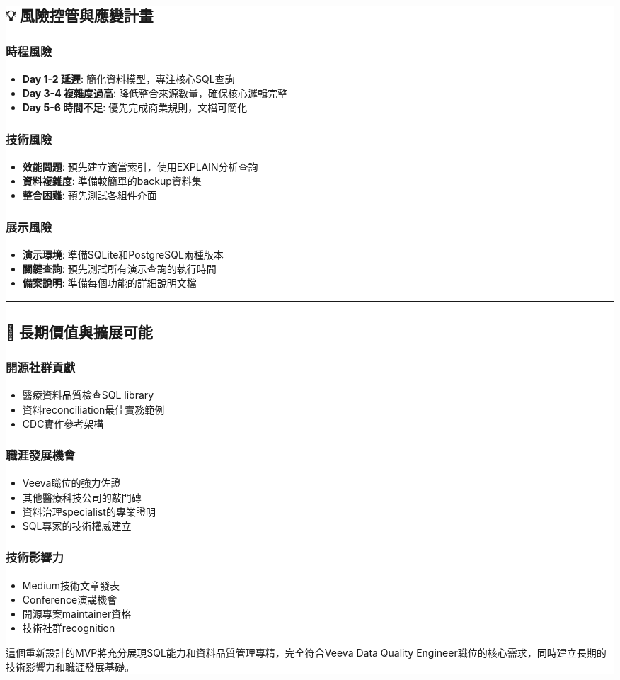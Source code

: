 
## 💡 風險控管與應變計畫

### 時程風險
- **Day 1-2 延遲**: 簡化資料模型，專注核心SQL查詢
- **Day 3-4 複雜度過高**: 降低整合來源數量，確保核心邏輯完整
- **Day 5-6 時間不足**: 優先完成商業規則，文檔可簡化

### 技術風險  
- **效能問題**: 預先建立適當索引，使用EXPLAIN分析查詢
- **資料複雜度**: 準備較簡單的backup資料集
- **整合困難**: 預先測試各組件介面

### 展示風險
- **演示環境**: 準備SQLite和PostgreSQL兩種版本
- **關鍵查詢**: 預先測試所有演示查詢的執行時間
- **備案說明**: 準備每個功能的詳細說明文檔

---

## 🚀 長期價值與擴展可能

### 開源社群貢獻
- 醫療資料品質檢查SQL library
- 資料reconciliation最佳實務範例
- CDC實作參考架構

### 職涯發展機會
- Veeva職位的強力佐證
- 其他醫療科技公司的敲門磚  
- 資料治理specialist的專業證明
- SQL專家的技術權威建立

### 技術影響力
- Medium技術文章發表
- Conference演講機會
- 開源專案maintainer資格
- 技術社群recognition

這個重新設計的MVP將充分展現SQL能力和資料品質管理專精，完全符合Veeva Data Quality Engineer職位的核心需求，同時建立長期的技術影響力和職涯發展基礎。
